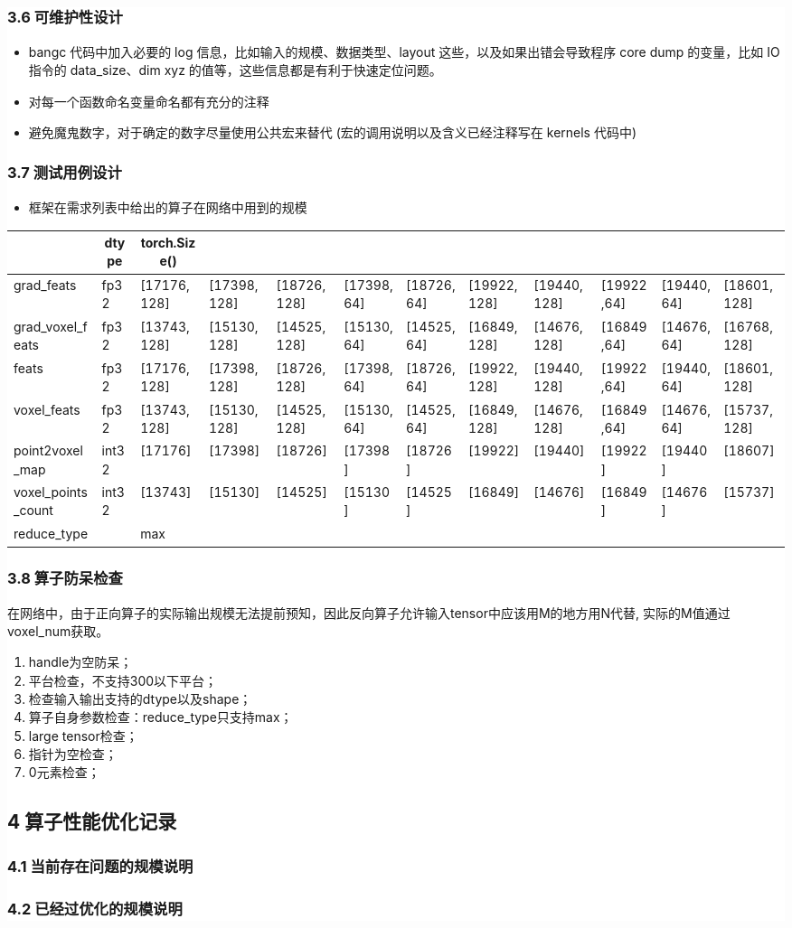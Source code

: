 ### 3.6 可维护性设计

- bangc 代码中加入必要的 log 信息，比如输入的规模、数据类型、layout 这些，以及如果出错会导致程序 core dump 的变量，比如 IO 指令的 data_size、dim xyz 的值等，这些信息都是有利于快速定位问题。

- 对每一个函数命名变量命名都有充分的注释

- 避免魔鬼数字，对于确定的数字尽量使用公共宏来替代 (宏的调用说明以及含义已经注释写在 kernels 代码中)

### 3.7 测试用例设计

- 框架在需求列表中给出的算子在网络中用到的规模

|            | dtype | torch.Size() | | | | | | | | | |
| ---------- | ----- | ------------ |-|-|-|-|-|-|-|-|-|
| grad_feats | fp32	| [17176,128]	| [17398,128]	| [18726,128]	|[17398,64]	| [18726,64] | [19922,128] | [19440,128] | [19922,64]	| [19440,64] | [18601,128] |
| grad_voxel_feats | fp32	| [13743, 128] | [15130, 128]	| [14525, 128] | [15130, 64] | [14525, 64] | [16849,128] | [14676, 128]	| [16849,64] | [14676, 64] | [16768, 128] |
| feats	| fp32 | [17176,128] | [17398,128] | [18726,128] | [17398,64] | [18726,64] | [19922,128] | [19440,128] | [19922,64] | [19440,64] | [18601,128] |
| voxel_feats	| fp32 | [13743, 128] | [15130, 128] | [14525, 128] | [15130, 64] | [14525, 64] | [16849,128] | [14676, 128] | [16849,64] | [14676, 64] | [15737, 128] |
| point2voxel_map	| int32	| [17176] | [17398] | [18726] | [17398] | [18726] | [19922] | [19440] | [19922] | [19440] | [18607] |
| voxel_points_count | int32 | [13743] | [15130] | [14525] | [15130] | [14525] | [16849] | [14676] | [16849] | [14676] | [15737] |
| reduce_type	| | max |

### 3.8 算子防呆检查

在网络中，由于正向算子的实际输出规模无法提前预知，因此反向算子允许输入tensor中应该用M的地方用N代替, 实际的M值通过voxel_num获取。

1. handle为空防呆；
2. 平台检查，不支持300以下平台；
3. 检查输入输出支持的dtype以及shape；
4. 算子自身参数检查：reduce_type只支持max；
5. large tensor检查；
6. 指针为空检查；
7. 0元素检查；

## 4 算子性能优化记录

### 4.1 当前存在问题的规模说明

### 4.2 已经过优化的规模说明
